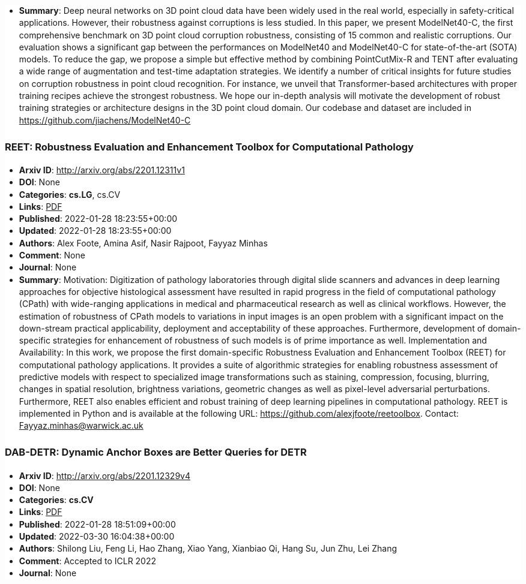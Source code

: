 - **Summary**: Deep neural networks on 3D point cloud data have been widely used in the real world, especially in safety-critical applications. However, their robustness against corruptions is less studied. In this paper, we present ModelNet40-C, the first comprehensive benchmark on 3D point cloud corruption robustness, consisting of 15 common and realistic corruptions. Our evaluation shows a significant gap between the performances on ModelNet40 and ModelNet40-C for state-of-the-art (SOTA) models. To reduce the gap, we propose a simple but effective method by combining PointCutMix-R and TENT after evaluating a wide range of augmentation and test-time adaptation strategies. We identify a number of critical insights for future studies on corruption robustness in point cloud recognition. For instance, we unveil that Transformer-based architectures with proper training recipes achieve the strongest robustness. We hope our in-depth analysis will motivate the development of robust training strategies or architecture designs in the 3D point cloud domain. Our codebase and dataset are included in https://github.com/jiachens/ModelNet40-C



### REET: Robustness Evaluation and Enhancement Toolbox for Computational Pathology
- **Arxiv ID**: http://arxiv.org/abs/2201.12311v1
- **DOI**: None
- **Categories**: **cs.LG**, cs.CV
- **Links**: [PDF](http://arxiv.org/pdf/2201.12311v1)
- **Published**: 2022-01-28 18:23:55+00:00
- **Updated**: 2022-01-28 18:23:55+00:00
- **Authors**: Alex Foote, Amina Asif, Nasir Rajpoot, Fayyaz Minhas
- **Comment**: None
- **Journal**: None
- **Summary**: Motivation: Digitization of pathology laboratories through digital slide scanners and advances in deep learning approaches for objective histological assessment have resulted in rapid progress in the field of computational pathology (CPath) with wide-ranging applications in medical and pharmaceutical research as well as clinical workflows. However, the estimation of robustness of CPath models to variations in input images is an open problem with a significant impact on the down-stream practical applicability, deployment and acceptability of these approaches. Furthermore, development of domain-specific strategies for enhancement of robustness of such models is of prime importance as well.   Implementation and Availability: In this work, we propose the first domain-specific Robustness Evaluation and Enhancement Toolbox (REET) for computational pathology applications. It provides a suite of algorithmic strategies for enabling robustness assessment of predictive models with respect to specialized image transformations such as staining, compression, focusing, blurring, changes in spatial resolution, brightness variations, geometric changes as well as pixel-level adversarial perturbations. Furthermore, REET also enables efficient and robust training of deep learning pipelines in computational pathology. REET is implemented in Python and is available at the following URL: https://github.com/alexjfoote/reetoolbox.   Contact: Fayyaz.minhas@warwick.ac.uk



### DAB-DETR: Dynamic Anchor Boxes are Better Queries for DETR
- **Arxiv ID**: http://arxiv.org/abs/2201.12329v4
- **DOI**: None
- **Categories**: **cs.CV**
- **Links**: [PDF](http://arxiv.org/pdf/2201.12329v4)
- **Published**: 2022-01-28 18:51:09+00:00
- **Updated**: 2022-03-30 16:04:38+00:00
- **Authors**: Shilong Liu, Feng Li, Hao Zhang, Xiao Yang, Xianbiao Qi, Hang Su, Jun Zhu, Lei Zhang
- **Comment**: Accepted to ICLR 2022
- **Journal**: None